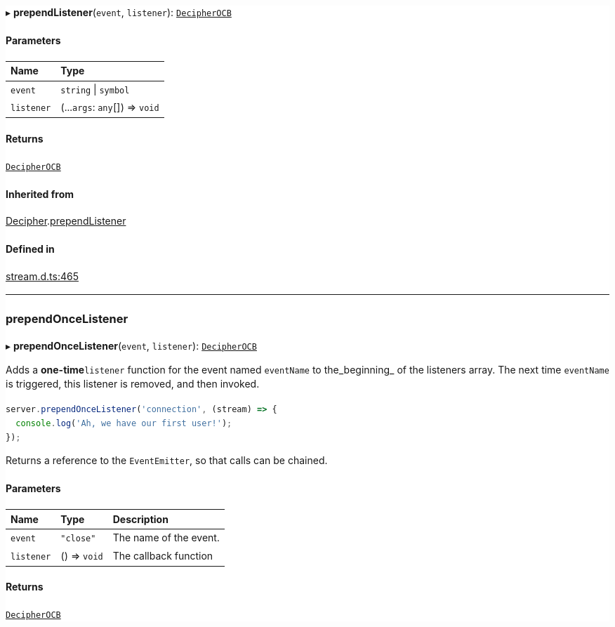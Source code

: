 ▸ **prependListener**(`event`, `listener`): [`DecipherOCB`](https://github.com/oven-sh/bun-types/blob/master/api-docs/interfaces/crypto_.DecipherOCB.md)

#### Parameters

| Name | Type |
| :------ | :------ |
| `event` | `string` \| `symbol` |
| `listener` | (...`args`: `any`[]) => `void` |

#### Returns

[`DecipherOCB`](https://github.com/oven-sh/bun-types/blob/master/api-docs/interfaces/crypto_.DecipherOCB.md)

#### Inherited from

[Decipher](https://github.com/oven-sh/bun-types/blob/master/api-docs/classes/crypto_.Decipher.md).[prependListener](https://github.com/oven-sh/bun-types/blob/master/api-docs/classes/crypto_.Decipher.md#prependlistener)

#### Defined in

[stream.d.ts:465](https://github.com/valgaze/bun-types/blob/6f8dbf8/stream.d.ts#L465)

___

### prependOnceListener

▸ **prependOnceListener**(`event`, `listener`): [`DecipherOCB`](https://github.com/oven-sh/bun-types/blob/master/api-docs/interfaces/crypto_.DecipherOCB.md)

Adds a **one-time**`listener` function for the event named `eventName` to the_beginning_ of the listeners array. The next time `eventName` is triggered, this
listener is removed, and then invoked.

```js
server.prependOnceListener('connection', (stream) => {
  console.log('Ah, we have our first user!');
});
```

Returns a reference to the `EventEmitter`, so that calls can be chained.

#### Parameters

| Name | Type | Description |
| :------ | :------ | :------ |
| `event` | ``"close"`` | The name of the event. |
| `listener` | () => `void` | The callback function |

#### Returns

[`DecipherOCB`](https://github.com/oven-sh/bun-types/blob/master/api-docs/interfaces/crypto_.DecipherOCB.md)
